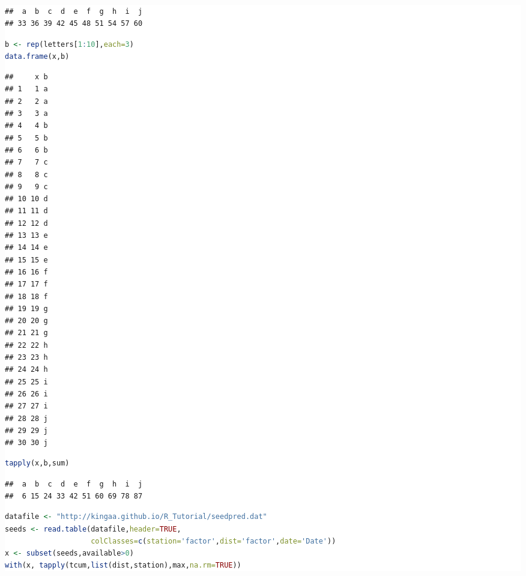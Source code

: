 ```
##  a  b  c  d  e  f  g  h  i  j 
## 33 36 39 42 45 48 51 54 57 60
```

```r
b <- rep(letters[1:10],each=3)
data.frame(x,b)
```

```
##     x b
## 1   1 a
## 2   2 a
## 3   3 a
## 4   4 b
## 5   5 b
## 6   6 b
## 7   7 c
## 8   8 c
## 9   9 c
## 10 10 d
## 11 11 d
## 12 12 d
## 13 13 e
## 14 14 e
## 15 15 e
## 16 16 f
## 17 17 f
## 18 18 f
## 19 19 g
## 20 20 g
## 21 21 g
## 22 22 h
## 23 23 h
## 24 24 h
## 25 25 i
## 26 26 i
## 27 27 i
## 28 28 j
## 29 29 j
## 30 30 j
```

```r
tapply(x,b,sum)
```

```
##  a  b  c  d  e  f  g  h  i  j 
##  6 15 24 33 42 51 60 69 78 87
```


```r
datafile <- "http://kingaa.github.io/R_Tutorial/seedpred.dat"
seeds <- read.table(datafile,header=TRUE,
                    colClasses=c(station='factor',dist='factor',date='Date'))
x <- subset(seeds,available>0)
with(x, tapply(tcum,list(dist,station),max,na.rm=TRUE))
```
